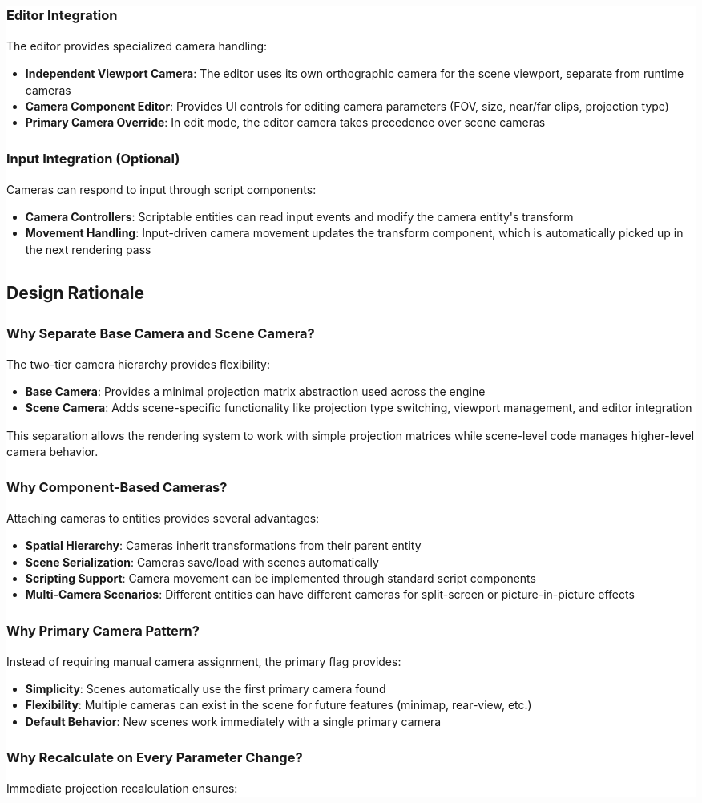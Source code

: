 ### Editor Integration

The editor provides specialized camera handling:

- **Independent Viewport Camera**: The editor uses its own orthographic camera for the scene viewport, separate from runtime cameras
- **Camera Component Editor**: Provides UI controls for editing camera parameters (FOV, size, near/far clips, projection type)
- **Primary Camera Override**: In edit mode, the editor camera takes precedence over scene cameras

### Input Integration (Optional)

Cameras can respond to input through script components:

- **Camera Controllers**: Scriptable entities can read input events and modify the camera entity's transform
- **Movement Handling**: Input-driven camera movement updates the transform component, which is automatically picked up in the next rendering pass

## Design Rationale

### Why Separate Base Camera and Scene Camera?

The two-tier camera hierarchy provides flexibility:

- **Base Camera**: Provides a minimal projection matrix abstraction used across the engine
- **Scene Camera**: Adds scene-specific functionality like projection type switching, viewport management, and editor integration

This separation allows the rendering system to work with simple projection matrices while scene-level code manages higher-level camera behavior.

### Why Component-Based Cameras?

Attaching cameras to entities provides several advantages:

- **Spatial Hierarchy**: Cameras inherit transformations from their parent entity
- **Scene Serialization**: Cameras save/load with scenes automatically
- **Scripting Support**: Camera movement can be implemented through standard script components
- **Multi-Camera Scenarios**: Different entities can have different cameras for split-screen or picture-in-picture effects

### Why Primary Camera Pattern?

Instead of requiring manual camera assignment, the primary flag provides:

- **Simplicity**: Scenes automatically use the first primary camera found
- **Flexibility**: Multiple cameras can exist in the scene for future features (minimap, rear-view, etc.)
- **Default Behavior**: New scenes work immediately with a single primary camera

### Why Recalculate on Every Parameter Change?

Immediate projection recalculation ensures:
